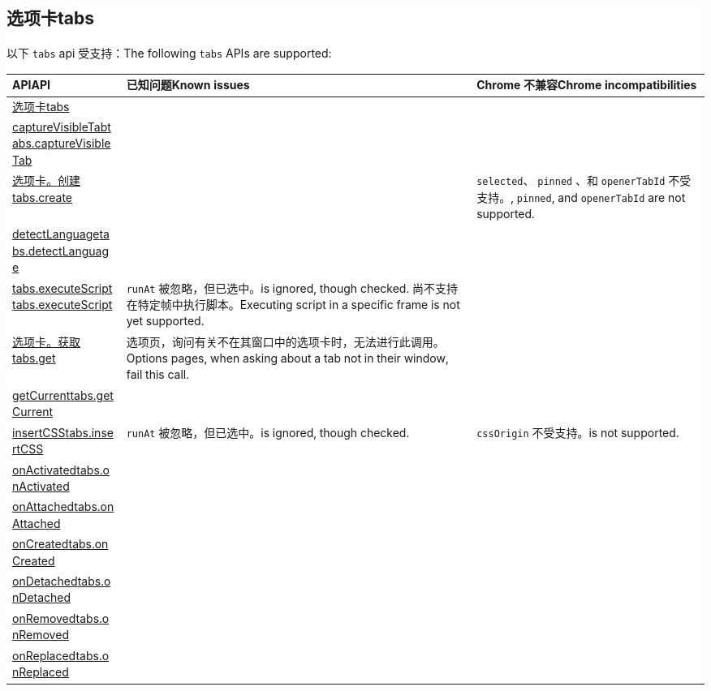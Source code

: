 
## <span data-ttu-id="9646f-295">选项卡</span><span class="sxs-lookup"><span data-stu-id="9646f-295">tabs</span></span>

<span data-ttu-id="9646f-296">以下 `tabs` api 受支持：</span><span class="sxs-lookup"><span data-stu-id="9646f-296">The following `tabs` APIs are supported:</span></span>

<span data-ttu-id="9646f-297">API</span><span class="sxs-lookup"><span data-stu-id="9646f-297">API</span></span> | <span data-ttu-id="9646f-298">已知问题</span><span class="sxs-lookup"><span data-stu-id="9646f-298">Known issues</span></span> | <span data-ttu-id="9646f-299">Chrome 不兼容</span><span class="sxs-lookup"><span data-stu-id="9646f-299">Chrome incompatibilities</span></span>
:------------ | :------------- | :----------------
[<span data-ttu-id="9646f-300">选项卡</span><span class="sxs-lookup"><span data-stu-id="9646f-300">tabs</span></span>](https://developer.mozilla.org/docs/Mozilla/Add-ons/WebExtensions/API/tabs) | | |
[<span data-ttu-id="9646f-301">captureVisibleTab</span><span class="sxs-lookup"><span data-stu-id="9646f-301">tabs.captureVisibleTab</span></span>](https://developer.mozilla.org/docs/Mozilla/Add-ons/WebExtensions/API/tabs/captureVisibleTab) | | |
[<span data-ttu-id="9646f-302">选项卡。创建</span><span class="sxs-lookup"><span data-stu-id="9646f-302">tabs.create</span></span>](https://developer.mozilla.org/docs/Mozilla/Add-ons/WebExtensions/API/tabs/create) | | `selected`<span data-ttu-id="9646f-303">、 `pinned` 、和 `openerTabId` 不受支持。</span><span class="sxs-lookup"><span data-stu-id="9646f-303">, `pinned`, and `openerTabId` are not supported.</span></span> |
[<span data-ttu-id="9646f-304">detectLanguage</span><span class="sxs-lookup"><span data-stu-id="9646f-304">tabs.detectLanguage</span></span>](https://developer.mozilla.org/docs/Mozilla/Add-ons/WebExtensions/API/tabs/detectLanguage) | | |
[<span data-ttu-id="9646f-305">tabs.executeScript</span><span class="sxs-lookup"><span data-stu-id="9646f-305">tabs.executeScript</span></span>](https://developer.mozilla.org/docs/Mozilla/Add-ons/WebExtensions/API/tabs/executeScript) | `runAt` <span data-ttu-id="9646f-306">被忽略，但已选中。</span><span class="sxs-lookup"><span data-stu-id="9646f-306">is ignored, though checked.</span></span> <span data-ttu-id="9646f-307">尚不支持在特定帧中执行脚本。</span><span class="sxs-lookup"><span data-stu-id="9646f-307">Executing script in a specific frame is not yet supported.</span></span> | |
[<span data-ttu-id="9646f-308">选项卡。获取</span><span class="sxs-lookup"><span data-stu-id="9646f-308">tabs.get</span></span>](https://developer.mozilla.org/docs/Mozilla/Add-ons/WebExtensions/API/tabs/get) | <span data-ttu-id="9646f-309">选项页，询问有关不在其窗口中的选项卡时，无法进行此调用。</span><span class="sxs-lookup"><span data-stu-id="9646f-309">Options pages, when asking about a tab not in their window, fail this call.</span></span> | |
[<span data-ttu-id="9646f-310">getCurrent</span><span class="sxs-lookup"><span data-stu-id="9646f-310">tabs.getCurrent</span></span>](https://developer.mozilla.org/docs/Mozilla/Add-ons/WebExtensions/API/tabs/getCurrent) | | |
[<span data-ttu-id="9646f-311">insertCSS</span><span class="sxs-lookup"><span data-stu-id="9646f-311">tabs.insertCSS</span></span>](https://developer.mozilla.org/docs/Mozilla/Add-ons/WebExtensions/API/tabs/insertCSS) | `runAt` <span data-ttu-id="9646f-312">被忽略，但已选中。</span><span class="sxs-lookup"><span data-stu-id="9646f-312">is ignored, though checked.</span></span> | `cssOrigin` <span data-ttu-id="9646f-313">不受支持。</span><span class="sxs-lookup"><span data-stu-id="9646f-313">is not supported.</span></span> |
[<span data-ttu-id="9646f-314">onActivated</span><span class="sxs-lookup"><span data-stu-id="9646f-314">tabs.onActivated</span></span>](https://developer.mozilla.org/docs/Mozilla/Add-ons/WebExtensions/API/tabs/onActivated) | | |
[<span data-ttu-id="9646f-315">onAttached</span><span class="sxs-lookup"><span data-stu-id="9646f-315">tabs.onAttached</span></span>](https://developer.mozilla.org/docs/Mozilla/Add-ons/WebExtensions/API/tabs/onAttached) | | |
[<span data-ttu-id="9646f-316">onCreated</span><span class="sxs-lookup"><span data-stu-id="9646f-316">tabs.onCreated</span></span>](https://developer.mozilla.org/docs/Mozilla/Add-ons/WebExtensions/API/tabs/onCreated) | | |
[<span data-ttu-id="9646f-317">onDetached</span><span class="sxs-lookup"><span data-stu-id="9646f-317">tabs.onDetached</span></span>](https://developer.mozilla.org/docs/Mozilla/Add-ons/WebExtensions/API/tabs) | | |
[<span data-ttu-id="9646f-318">onRemoved</span><span class="sxs-lookup"><span data-stu-id="9646f-318">tabs.onRemoved</span></span>](https://developer.mozilla.org/docs/Mozilla/Add-ons/WebExtensions/API/tabs/onRemoved) | | |
[<span data-ttu-id="9646f-319">onReplaced</span><span class="sxs-lookup"><span data-stu-id="9646f-319">tabs.onReplaced</span></span>](https://developer.mozilla.org/Add-ons/WebExtensions/API/tabs/onReplaced) | | |